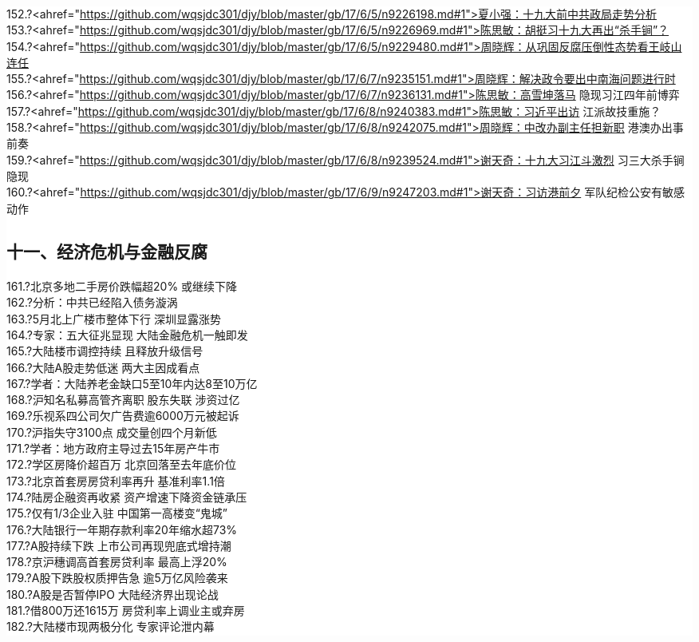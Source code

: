 152.?<ahref="https://github.com/wqsjdc301/djy/blob/master/gb/17/6/5/n9226198.md#1">夏小强：十九大前中共政局走势分析</a><br />
153.?<ahref="https://github.com/wqsjdc301/djy/blob/master/gb/17/6/5/n9226969.md#1">陈思敏：胡挺习十九大再出“杀手锏”？</a><br />
154.?<ahref="https://github.com/wqsjdc301/djy/blob/master/gb/17/6/5/n9229480.md#1">周晓辉：从巩固反腐压倒性态势看王岐山连任</a><br />
155.?<ahref="https://github.com/wqsjdc301/djy/blob/master/gb/17/6/7/n9235151.md#1">周晓辉：解决政令要出中南海问题进行时</a><br />
156.?<ahref="https://github.com/wqsjdc301/djy/blob/master/gb/17/6/7/n9236131.md#1">陈思敏：高雪坤落马 隐现习江四年前博弈</a><br />
157.?<ahref="https://github.com/wqsjdc301/djy/blob/master/gb/17/6/8/n9240383.md#1">陈思敏：习近平出访 江派故技重施？</a><br />
158.?<ahref="https://github.com/wqsjdc301/djy/blob/master/gb/17/6/8/n9242075.md#1">周晓辉：中改办副主任担新职 港澳办出事前奏</a><br />
159.?<ahref="https://github.com/wqsjdc301/djy/blob/master/gb/17/6/8/n9239524.md#1">谢天奇：十九大习江斗激烈 习三大杀手锏隐现</a><br />
160.?<ahref="https://github.com/wqsjdc301/djy/blob/master/gb/17/6/9/n9247203.md#1">谢天奇：习访港前夕 军队纪检公安有敏感动作</a></p>
<h2><strong>十一、经济危机与金融反腐</strong></h2>
<p>161.?<ahref="https://github.com/wqsjdc301/djy/blob/master/gb/17/6/3/n9220955.md#1">北京多地二手房价跌幅超20% 或继续下降</a><br />
162.?<ahref="https://github.com/wqsjdc301/djy/blob/master/gb/17/6/3/n9222668.md#1">分析：中共已经陷入债务漩涡</a><br />
163.?<ahref="https://github.com/wqsjdc301/djy/blob/master/gb/17/6/3/n9222841.md#1">5月北上广楼市整体下行 深圳显露涨势</a><br />
164.?<ahref="https://github.com/wqsjdc301/djy/blob/master/gb/17/6/4/n9223576.md#1">专家：五大征兆显现 大陆金融危机一触即发</a><br />
165.?<ahref="https://github.com/wqsjdc301/djy/blob/master/gb/17/6/4/n9225468.md#1">大陆楼市调控持续 且释放升级信号</a><br />
166.?<ahref="https://github.com/wqsjdc301/djy/blob/master/gb/17/6/4/n9225728.md#1">大陆A股走势低迷 两大主因成看点</a><br />
167.?<ahref="https://github.com/wqsjdc301/djy/blob/master/gb/17/6/5/n9226041.md#1">学者：大陆养老金缺口5至10年内达8至10万亿</a><br />
168.?<ahref="https://github.com/wqsjdc301/djy/blob/master/gb/17/6/5/n9229225.md#1">沪知名私募高管齐离职 股东失联 涉资过亿</a><br />
169.?<ahref="https://github.com/wqsjdc301/djy/blob/master/gb/17/6/6/n9233855.md#1">乐视系四公司欠广告费逾6000万元被起诉</a><br />
170.?<ahref="https://github.com/wqsjdc301/djy/blob/master/gb/17/6/5/n9229676.md#1">沪指失守3100点 成交量创四个月新低</a><br />
171.?<ahref="https://github.com/wqsjdc301/djy/blob/master/gb/17/6/5/n9229623.md#1">学者：地方政府主导过去15年房产牛市</a><br />
172.?<ahref="https://github.com/wqsjdc301/djy/blob/master/gb/17/6/5/n9227405.md#1">学区房降价超百万 北京回落至去年底价位</a><br />
173.?<ahref="https://github.com/wqsjdc301/djy/blob/master/gb/17/6/5/n9230020.md#1">北京首套房房贷利率再升 基准利率1.1倍</a><br />
174.?<ahref="https://github.com/wqsjdc301/djy/blob/master/gb/17/6/6/n9230227.md#1">陆房企融资再收紧 资产增速下降资金链承压</a><br />
175.?<ahref="https://github.com/wqsjdc301/djy/blob/master/gb/17/6/6/n9230727.md#1">仅有1/3企业入驻 中国第一高楼变“鬼城”</a><br />
176.?<ahref="https://github.com/wqsjdc301/djy/blob/master/gb/17/6/6/n9231598.md#1">大陆银行一年期存款利率20年缩水超73%</a><br />
177.?<ahref="https://github.com/wqsjdc301/djy/blob/master/gb/17/6/6/n9234228.md#1">A股持续下跌 上市公司再现兜底式增持潮</a><br />
178.?<ahref="https://github.com/wqsjdc301/djy/blob/master/gb/17/6/6/n9234085.md#1">京沪穗调高首套房贷利率 最高上浮20%</a><br />
179.?<ahref="https://github.com/wqsjdc301/djy/blob/master/gb/17/6/6/n9233908.md#1">A股下跌股权质押告急 逾5万亿风险袭来</a><br />
180.?<ahref="https://github.com/wqsjdc301/djy/blob/master/gb/17/6/6/n9234520.md#1">A股是否暂停IPO 大陆经济界出现论战</a><br />
181.?<ahref="https://github.com/wqsjdc301/djy/blob/master/gb/17/6/7/n9235198.md#1">借800万还1615万 房贷利率上调业主或弃房</a><br />
182.?<ahref="https://github.com/wqsjdc301/djy/blob/master/gb/17/6/6/n9234339.md#1">大陆楼市现两极分化 专家评论泄内幕</a><br />